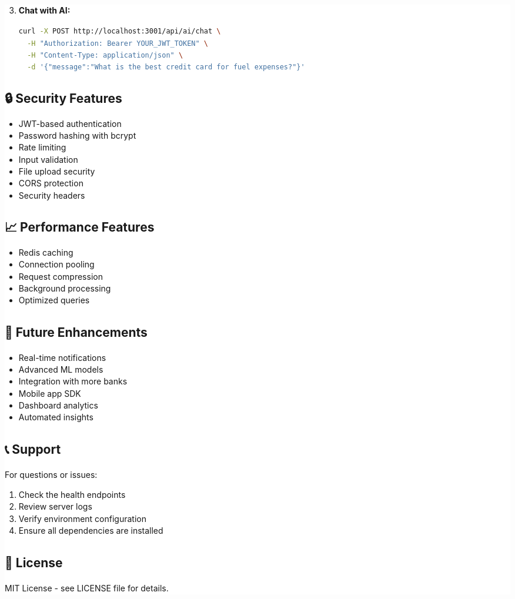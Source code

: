 3. **Chat with AI:**
   ```bash
   curl -X POST http://localhost:3001/api/ai/chat \
     -H "Authorization: Bearer YOUR_JWT_TOKEN" \
     -H "Content-Type: application/json" \
     -d '{"message":"What is the best credit card for fuel expenses?"}'
   ```

## 🔒 Security Features

- JWT-based authentication
- Password hashing with bcrypt
- Rate limiting
- Input validation
- File upload security
- CORS protection
- Security headers

## 📈 Performance Features

- Redis caching
- Connection pooling
- Request compression
- Background processing
- Optimized queries

## 🚧 Future Enhancements

- Real-time notifications
- Advanced ML models
- Integration with more banks
- Mobile app SDK
- Dashboard analytics
- Automated insights

## 📞 Support

For questions or issues:
1. Check the health endpoints
2. Review server logs
3. Verify environment configuration
4. Ensure all dependencies are installed

## 📄 License

MIT License - see LICENSE file for details.